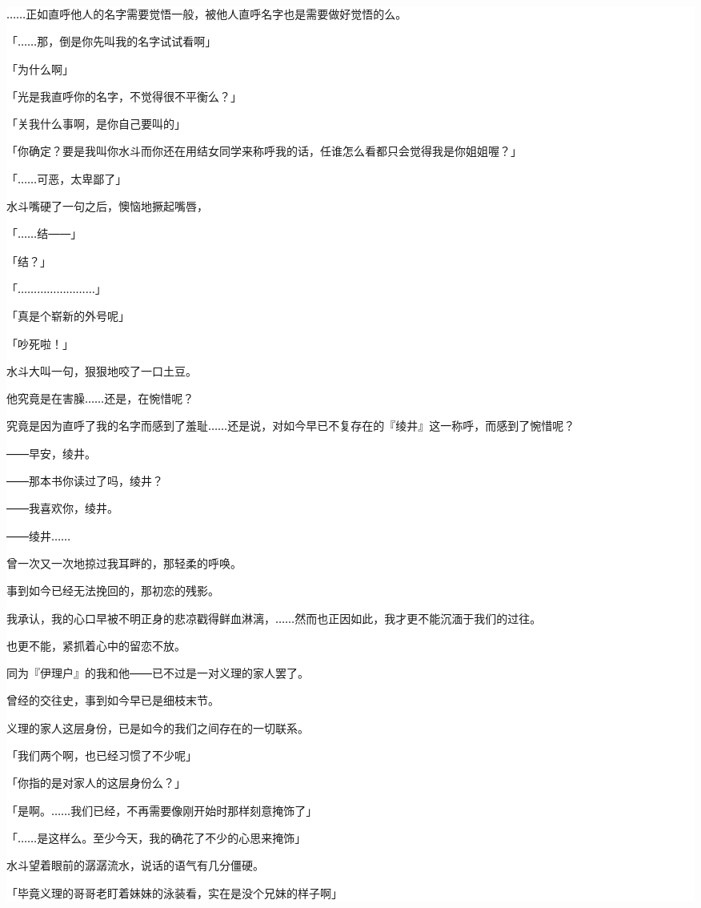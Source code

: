……正如直呼他人的名字需要觉悟一般，被他人直呼名字也是需要做好觉悟的么。

「……那，倒是你先叫我的名字试试看啊」

「为什么啊」

「光是我直呼你的名字，不觉得很不平衡么？」

「关我什么事啊，是你自己要叫的」

「你确定？要是我叫你水斗而你还在用结女同学来称呼我的话，任谁怎么看都只会觉得我是你姐姐喔？」

「……可恶，太卑鄙了」

水斗嘴硬了一句之后，懊恼地撅起嘴唇，

「……结——」

「结？」

「……………………」

「真是个崭新的外号呢」

「吵死啦！」

水斗大叫一句，狠狠地咬了一口土豆。

他究竟是在害臊……还是，在惋惜呢？

究竟是因为直呼了我的名字而感到了羞耻……还是说，对如今早已不复存在的『绫井』这一称呼，而感到了惋惜呢？

——早安，绫井。

——那本书你读过了吗，绫井？

——我喜欢你，绫井。

——绫井……

曾一次又一次地掠过我耳畔的，那轻柔的呼唤。

事到如今已经无法挽回的，那初恋的残影。

我承认，我的心口早被不明正身的悲凉戳得鲜血淋漓，……然而也正因如此，我才更不能沉湎于我们的过往。

也更不能，紧抓着心中的留恋不放。

同为『伊理户』的我和他——已不过是一对义理的家人罢了。

曾经的交往史，事到如今早已是细枝末节。

义理的家人这层身份，已是如今的我们之间存在的一切联系。

「我们两个啊，也已经习惯了不少呢」

「你指的是对家人的这层身份么？」

「是啊。……我们已经，不再需要像刚开始时那样刻意掩饰了」

「……是这样么。至少今天，我的确花了不少的心思来掩饰」

水斗望着眼前的潺潺流水，说话的语气有几分僵硬。

「毕竟义理的哥哥老盯着妹妹的泳装看，实在是没个兄妹的样子啊」
